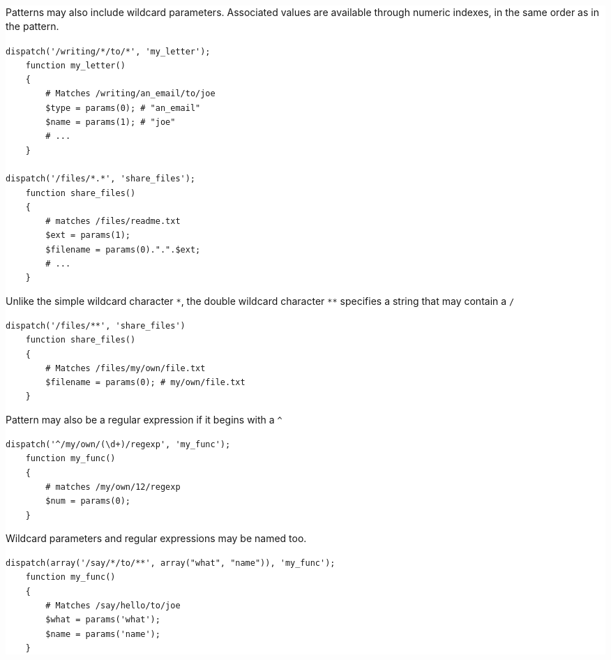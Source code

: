 Patterns may also include wildcard parameters. Associated values are available through numeric indexes, in the same order as in the pattern.

    dispatch('/writing/*/to/*', 'my_letter');
        function my_letter()
        {
            # Matches /writing/an_email/to/joe
            $type = params(0); # "an_email"
            $name = params(1); # "joe"
            # ...
        }
        
    dispatch('/files/*.*', 'share_files');
        function share_files()
        {
            # matches /files/readme.txt
            $ext = params(1);
            $filename = params(0).".".$ext;
            # ...
        }

Unlike the simple wildcard character `*`, the double wildcard character `**` specifies a string that may contain a `/`

    dispatch('/files/**', 'share_files')
        function share_files()
        {
            # Matches /files/my/own/file.txt
            $filename = params(0); # my/own/file.txt
        }

Pattern may also be a regular expression if it begins with a `^`

    dispatch('^/my/own/(\d+)/regexp', 'my_func');
        function my_func()
        {
            # matches /my/own/12/regexp
            $num = params(0);
        }
        
Wildcard parameters and regular expressions may be named too.

    dispatch(array('/say/*/to/**', array("what", "name")), 'my_func');
        function my_func()
        {
            # Matches /say/hello/to/joe
            $what = params('what');
            $name = params('name');
        }
